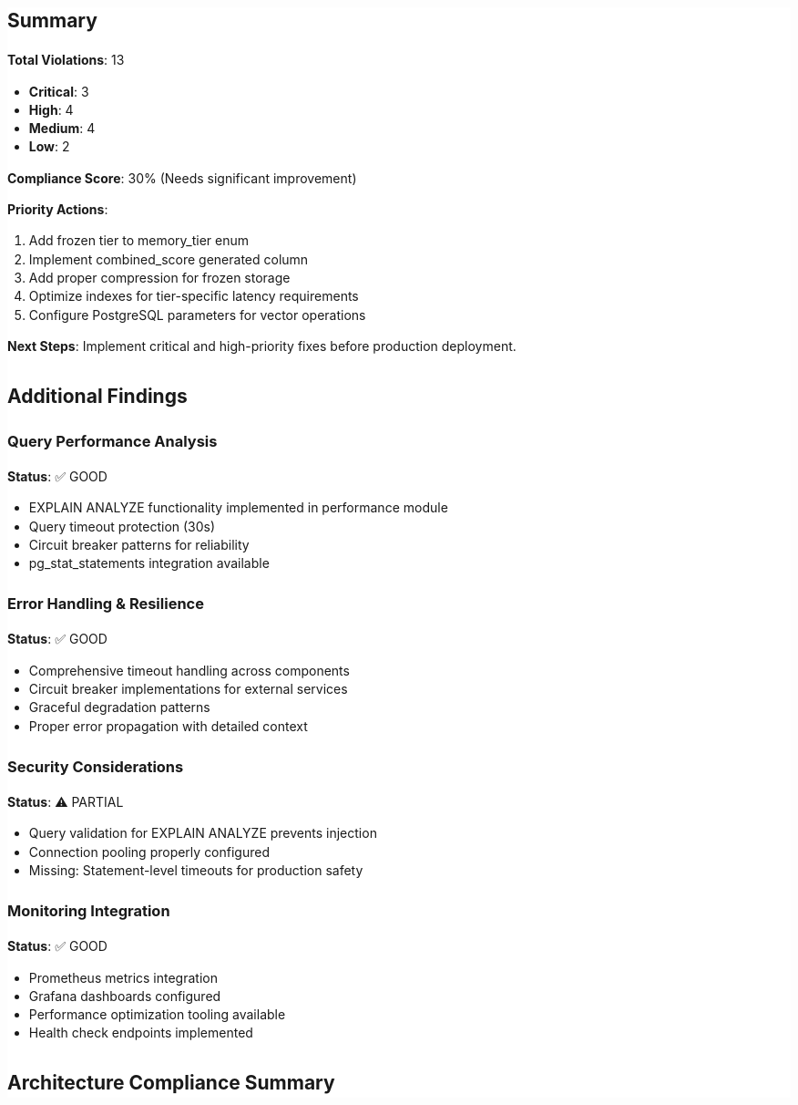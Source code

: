 ## Summary

**Total Violations**: 13
- **Critical**: 3
- **High**: 4  
- **Medium**: 4
- **Low**: 2

**Compliance Score**: 30% (Needs significant improvement)

**Priority Actions**:
1. Add frozen tier to memory_tier enum
2. Implement combined_score generated column
3. Add proper compression for frozen storage
4. Optimize indexes for tier-specific latency requirements
5. Configure PostgreSQL parameters for vector operations

**Next Steps**: Implement critical and high-priority fixes before production deployment.

## Additional Findings

### Query Performance Analysis
**Status**: ✅ GOOD  
- EXPLAIN ANALYZE functionality implemented in performance module
- Query timeout protection (30s) 
- Circuit breaker patterns for reliability
- pg_stat_statements integration available

### Error Handling & Resilience  
**Status**: ✅ GOOD
- Comprehensive timeout handling across components
- Circuit breaker implementations for external services
- Graceful degradation patterns
- Proper error propagation with detailed context

### Security Considerations
**Status**: ⚠️ PARTIAL
- Query validation for EXPLAIN ANALYZE prevents injection
- Connection pooling properly configured
- Missing: Statement-level timeouts for production safety

### Monitoring Integration
**Status**: ✅ GOOD  
- Prometheus metrics integration
- Grafana dashboards configured
- Performance optimization tooling available
- Health check endpoints implemented

## Architecture Compliance Summary
